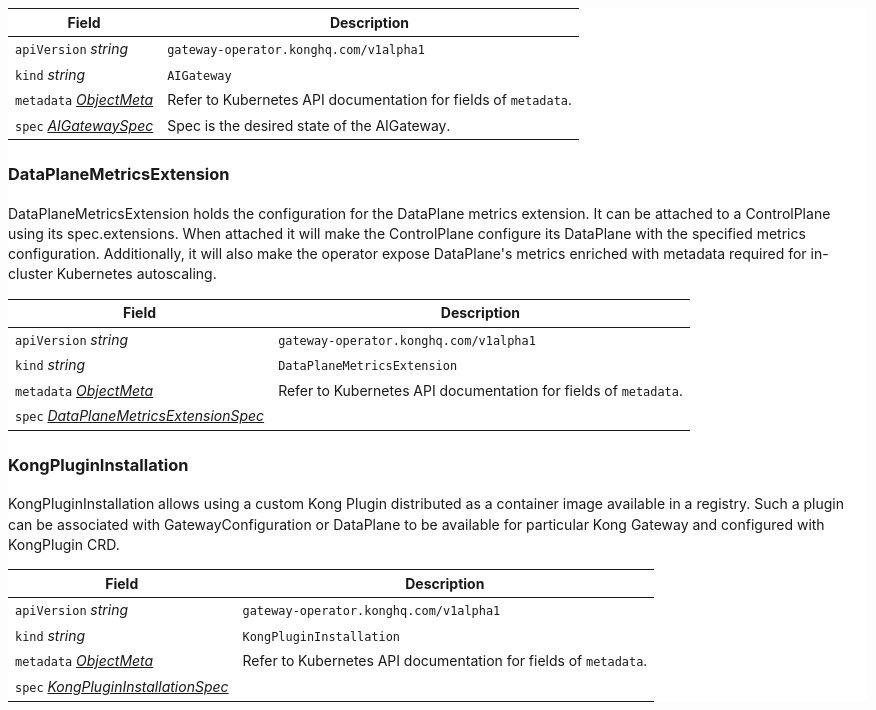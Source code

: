 

| Field | Description |
| --- | --- |
| `apiVersion` _string_ | `gateway-operator.konghq.com/v1alpha1`
| `kind` _string_ | `AIGateway`
| `metadata` _[ObjectMeta](https://kubernetes.io/docs/reference/generated/kubernetes-api/v1.33/#objectmeta-v1-meta)_ | Refer to Kubernetes API documentation for fields of `metadata`. |
| `spec` _[AIGatewaySpec](#aigatewayspec)_ | Spec is the desired state of the AIGateway. |



### DataPlaneMetricsExtension


DataPlaneMetricsExtension holds the configuration for the DataPlane metrics extension.
It can be attached to a ControlPlane using its spec.extensions.
When attached it will make the ControlPlane configure its DataPlane with
the specified metrics configuration.
Additionally, it will also make the operator expose DataPlane's metrics
enriched with metadata required for in-cluster Kubernetes autoscaling.



| Field | Description |
| --- | --- |
| `apiVersion` _string_ | `gateway-operator.konghq.com/v1alpha1`
| `kind` _string_ | `DataPlaneMetricsExtension`
| `metadata` _[ObjectMeta](https://kubernetes.io/docs/reference/generated/kubernetes-api/v1.33/#objectmeta-v1-meta)_ | Refer to Kubernetes API documentation for fields of `metadata`. |
| `spec` _[DataPlaneMetricsExtensionSpec](#dataplanemetricsextensionspec)_ |  |



### KongPluginInstallation


KongPluginInstallation allows using a custom Kong Plugin distributed as a container image available in a registry.
Such a plugin can be associated with GatewayConfiguration or DataPlane to be available for particular Kong Gateway
and configured with KongPlugin CRD.



| Field | Description |
| --- | --- |
| `apiVersion` _string_ | `gateway-operator.konghq.com/v1alpha1`
| `kind` _string_ | `KongPluginInstallation`
| `metadata` _[ObjectMeta](https://kubernetes.io/docs/reference/generated/kubernetes-api/v1.33/#objectmeta-v1-meta)_ | Refer to Kubernetes API documentation for fields of `metadata`. |
| `spec` _[KongPluginInstallationSpec](#kongplugininstallationspec)_ |  |
